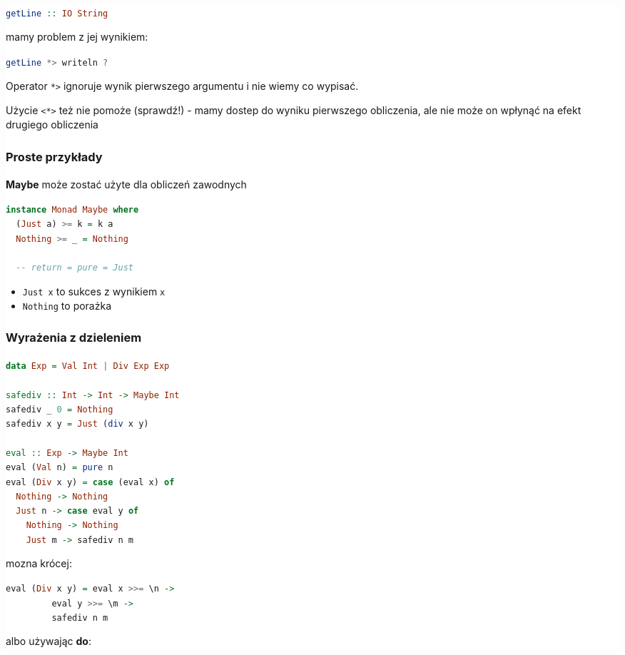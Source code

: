 ```haskell
getLine :: IO String
```

mamy problem z jej wynikiem:


``` haskell
getLine *> writeln ?
```

Operator `*>` ignoruje wynik pierwszego argumentu i nie wiemy co wypisać.

Użycie `<*>` też nie pomoże (sprawdź!) - mamy dostep do wyniku pierwszego obliczenia, ale nie może on wpłynąć na efekt drugiego obliczenia

### Proste przykłady

**Maybe** może zostać użyte dla obliczeń zawodnych

``` haskell
instance Monad Maybe where
  (Just a) >= k = k a
  Nothing >= _ = Nothing

  -- return = pure = Just
```

- `Just x` to sukces z wynikiem `x`
- `Nothing` to porażka

### Wyrażenia z dzieleniem

``` haskell
data Exp = Val Int | Div Exp Exp

safediv :: Int -> Int -> Maybe Int
safediv _ 0 = Nothing
safediv x y = Just (div x y)

eval :: Exp -> Maybe Int
eval (Val n) = pure n
eval (Div x y) = case (eval x) of
  Nothing -> Nothing
  Just n -> case eval y of
    Nothing -> Nothing
    Just m -> safediv n m
```
mozna krócej:

``` haskell
eval (Div x y) = eval x >>= \n ->
		 eval y >>= \m ->
		 safediv n m
```

albo używając **do**:
